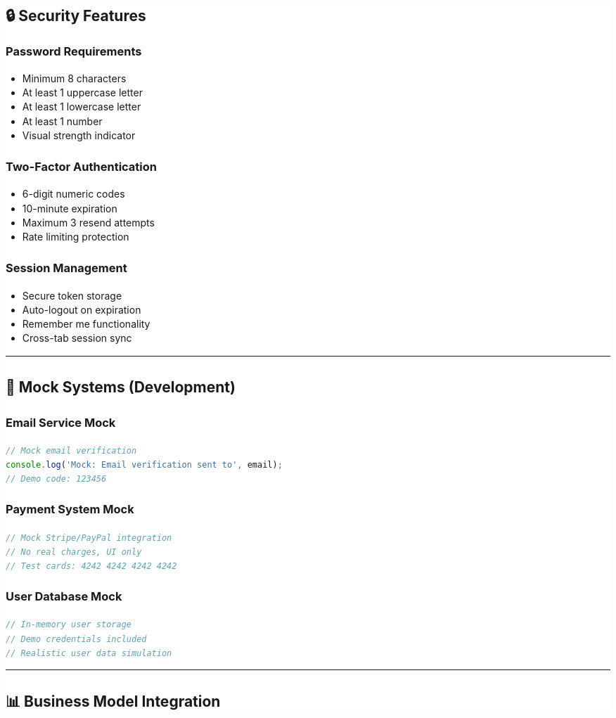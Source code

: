 
## 🔒 Security Features

### Password Requirements
- Minimum 8 characters
- At least 1 uppercase letter
- At least 1 lowercase letter
- At least 1 number
- Visual strength indicator

### Two-Factor Authentication
- 6-digit numeric codes
- 10-minute expiration
- Maximum 3 resend attempts
- Rate limiting protection

### Session Management
- Secure token storage
- Auto-logout on expiration
- Remember me functionality
- Cross-tab session sync

---

## 🧪 Mock Systems (Development)

### Email Service Mock
```typescript
// Mock email verification
console.log('Mock: Email verification sent to', email);
// Demo code: 123456
```

### Payment System Mock
```typescript
// Mock Stripe/PayPal integration
// No real charges, UI only
// Test cards: 4242 4242 4242 4242
```

### User Database Mock
```typescript
// In-memory user storage
// Demo credentials included
// Realistic user data simulation
```

---

## 📊 Business Model Integration
